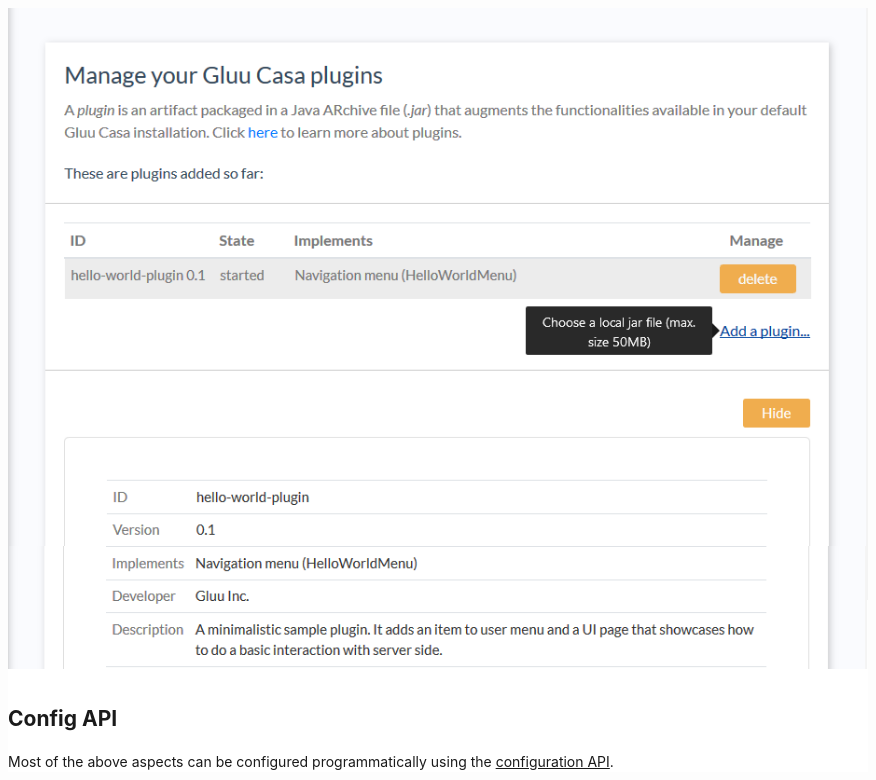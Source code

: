 ![plugin detail](../img/admin-console/plugin-detail.png)

## Config API

Most of the above aspects can be configured programmatically using the [configuration API](../developer/config-api.md).
